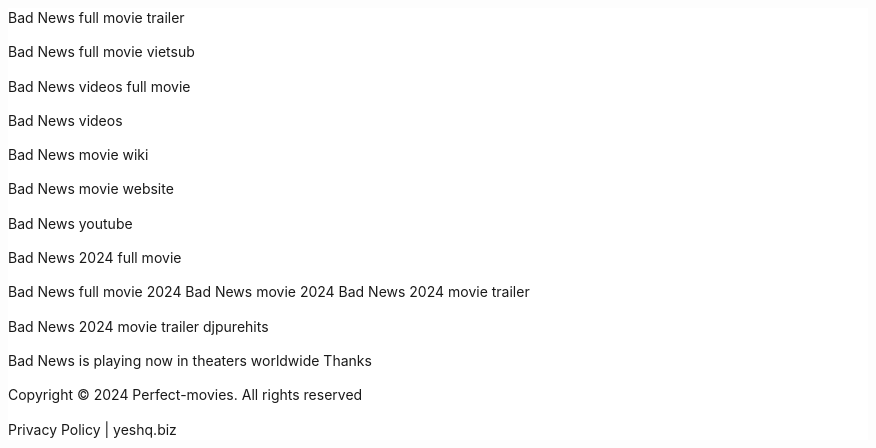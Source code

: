 Bad News full movie trailer

Bad News full movie vietsub

Bad News videos full movie

Bad News videos

Bad News movie wiki

Bad News movie website

Bad News youtube

Bad News 2024 full movie

Bad News full movie 2024 Bad News movie 2024 Bad News 2024 movie trailer

Bad News 2024 movie trailer djpurehits

Bad News is playing now in theaters worldwide Thanks

Copyright © 2024 Perfect-movies. All rights reserved

Privacy Policy | yeshq.biz
